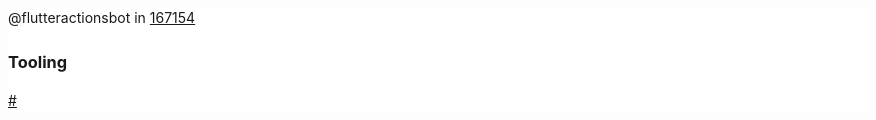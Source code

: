 @flutteractionsbot in [167154](https://github.com/flutter/flutter/pull/167154)

### Tooling

[#](#tooling)
